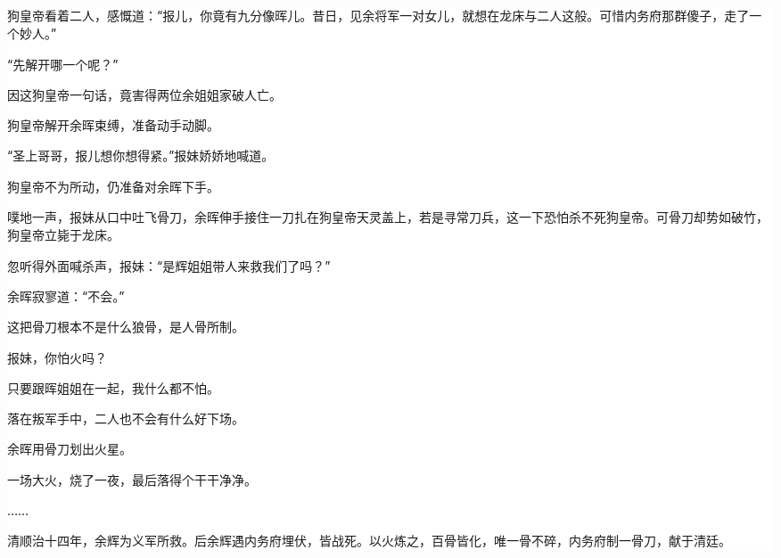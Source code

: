 狗皇帝看着二人，感慨道：“报儿，你竟有九分像晖儿。昔日，见余将军一对女儿，就想在龙床与二人这般。可惜内务府那群傻子，走了一个妙人。”

“先解开哪一个呢？”

因这狗皇帝一句话，竟害得两位余姐姐家破人亡。

狗皇帝解开余晖束缚，准备动手动脚。

“圣上哥哥，报儿想你想得紧。”报妹娇娇地喊道。

狗皇帝不为所动，仍准备对余晖下手。

噗地一声，报妹从口中吐飞骨刀，余晖伸手接住一刀扎在狗皇帝天灵盖上，若是寻常刀兵，这一下恐怕杀不死狗皇帝。可骨刀却势如破竹，狗皇帝立毙于龙床。

忽听得外面喊杀声，报妹：“是辉姐姐带人来救我们了吗？”

余晖寂寥道：“不会。”

这把骨刀根本不是什么狼骨，是人骨所制。

报妹，你怕火吗？

只要跟晖姐姐在一起，我什么都不怕。

落在叛军手中，二人也不会有什么好下场。

余晖用骨刀划出火星。

一场大火，烧了一夜，最后落得个干干净净。

……

清顺治十四年，余辉为义军所救。后余辉遇内务府埋伏，皆战死。以火炼之，百骨皆化，唯一骨不碎，内务府制一骨刀，献于清廷。
